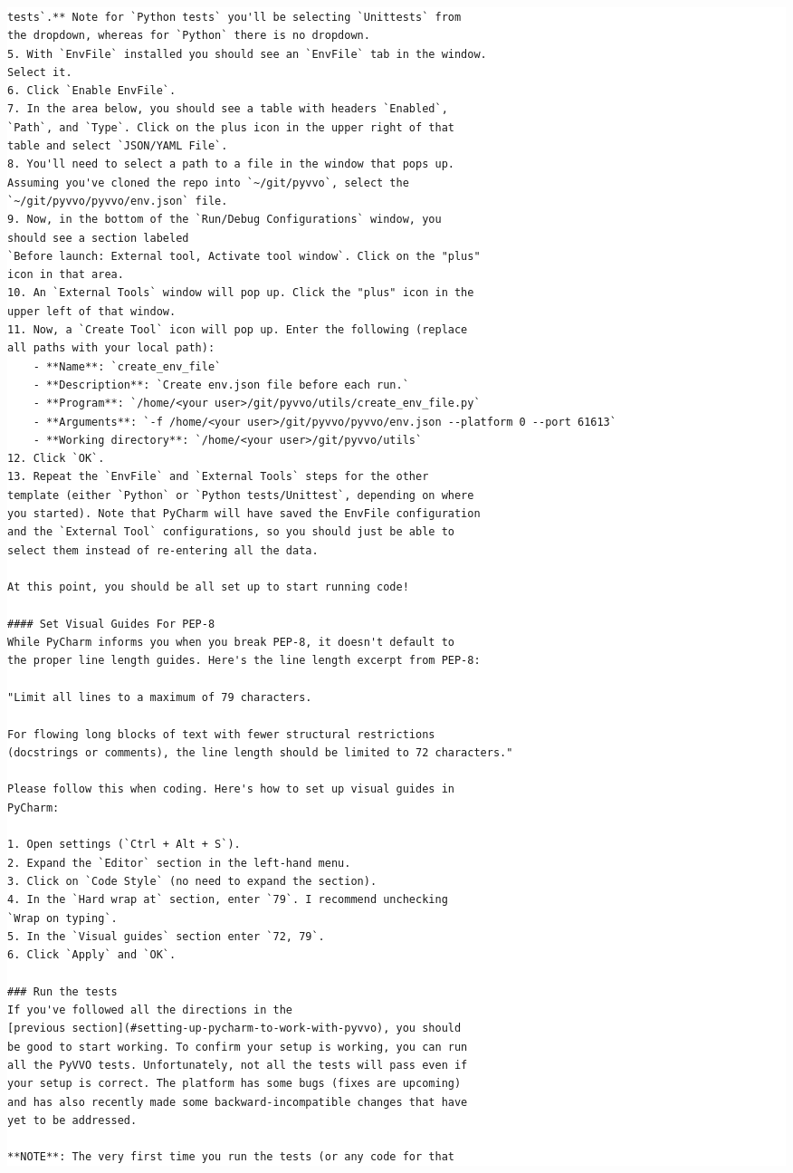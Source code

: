 ```
tests`.** Note for `Python tests` you'll be selecting `Unittests` from 
the dropdown, whereas for `Python` there is no dropdown.
5. With `EnvFile` installed you should see an `EnvFile` tab in the window.
Select it.
6. Click `Enable EnvFile`.
7. In the area below, you should see a table with headers `Enabled`, 
`Path`, and `Type`. Click on the plus icon in the upper right of that
table and select `JSON/YAML File`.
8. You'll need to select a path to a file in the window that pops up.
Assuming you've cloned the repo into `~/git/pyvvo`, select the 
`~/git/pyvvo/pyvvo/env.json` file.
9. Now, in the bottom of the `Run/Debug Configurations` window, you
should see a section labeled
`Before launch: External tool, Activate tool window`. Click on the "plus"
icon in that area. 
10. An `External Tools` window will pop up. Click the "plus" icon in the
upper left of that window.
11. Now, a `Create Tool` icon will pop up. Enter the following (replace
all paths with your local path): 
    - **Name**: `create_env_file`
    - **Description**: `Create env.json file before each run.`
    - **Program**: `/home/<your user>/git/pyvvo/utils/create_env_file.py`
    - **Arguments**: `-f /home/<your user>/git/pyvvo/pyvvo/env.json --platform 0 --port 61613`
    - **Working directory**: `/home/<your user>/git/pyvvo/utils`
12. Click `OK`.
13. Repeat the `EnvFile` and `External Tools` steps for the other
template (either `Python` or `Python tests/Unittest`, depending on where 
you started). Note that PyCharm will have saved the EnvFile configuration
and the `External Tool` configurations, so you should just be able to 
select them instead of re-entering all the data.
  
At this point, you should be all set up to start running code!

#### Set Visual Guides For PEP-8
While PyCharm informs you when you break PEP-8, it doesn't default to 
the proper line length guides. Here's the line length excerpt from PEP-8:

"Limit all lines to a maximum of 79 characters.

For flowing long blocks of text with fewer structural restrictions
(docstrings or comments), the line length should be limited to 72 characters."

Please follow this when coding. Here's how to set up visual guides in
PyCharm:

1. Open settings (`Ctrl + Alt + S`).
2. Expand the `Editor` section in the left-hand menu.
3. Click on `Code Style` (no need to expand the section).
4. In the `Hard wrap at` section, enter `79`. I recommend unchecking 
`Wrap on typing`.
5. In the `Visual guides` section enter `72, 79`. 
6. Click `Apply` and `OK`.

### Run the tests
If you've followed all the directions in the
[previous section](#setting-up-pycharm-to-work-with-pyvvo), you should 
be good to start working. To confirm your setup is working, you can run
all the PyVVO tests. Unfortunately, not all the tests will pass even if
your setup is correct. The platform has some bugs (fixes are upcoming)
and has also recently made some backward-incompatible changes that have
yet to be addressed.

**NOTE**: The very first time you run the tests (or any code for that
```